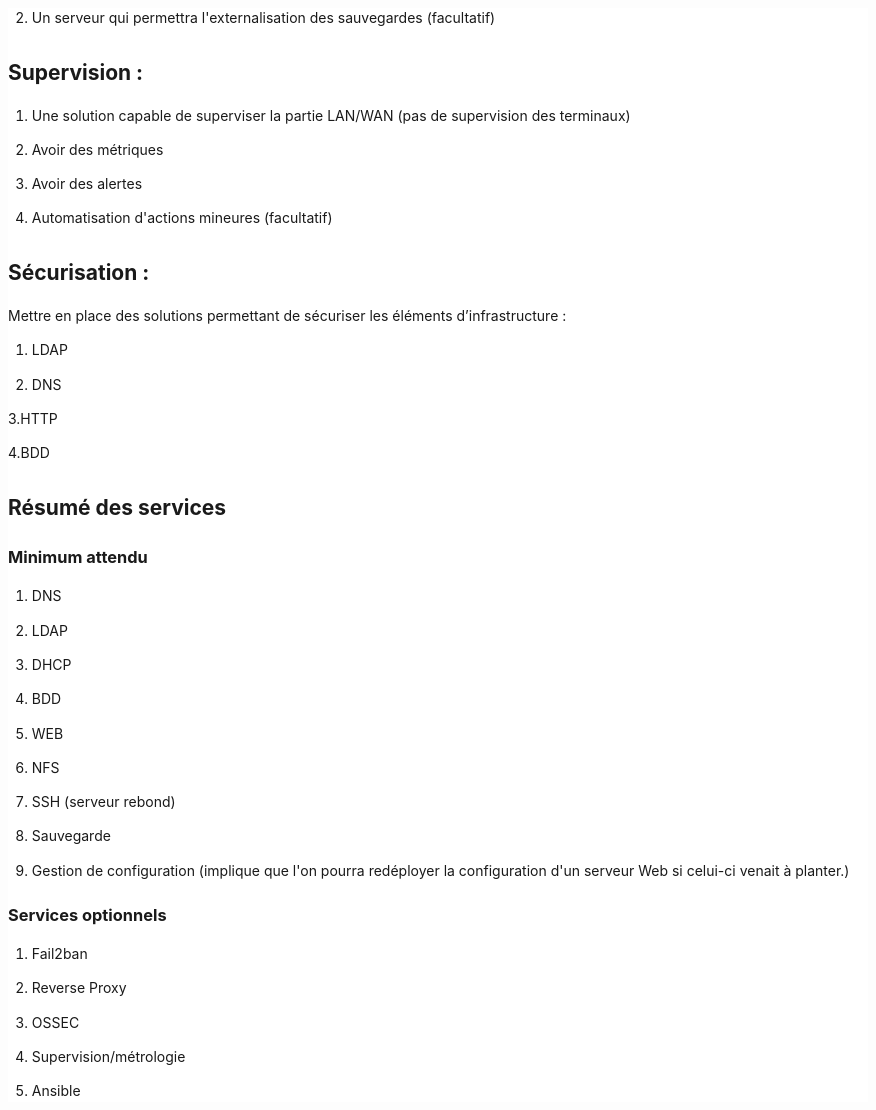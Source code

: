 2.  Un serveur qui permettra l'externalisation des sauvegardes (facultatif)

## Supervision :

1.  Une solution capable de superviser la partie LAN/WAN (pas de supervision des terminaux)

2.  Avoir des métriques

3.  Avoir des alertes

4.  Automatisation d'actions mineures (facultatif)

## Sécurisation :

Mettre en place des solutions permettant de sécuriser les éléments d’infrastructure :

1. LDAP

2. DNS

3.HTTP

4.BDD

## Résumé des services

### Minimum attendu

1.  DNS

2.  LDAP

3.  DHCP

4.  BDD

5.  WEB

6.  NFS

7.  SSH (serveur rebond)

8.  Sauvegarde

9.  Gestion de configuration (implique que l'on pourra redéployer la configuration d'un serveur Web si celui-ci venait à planter.)

### Services optionnels

1.  Fail2ban

2.  Reverse Proxy

3.  OSSEC

4.  Supervision/métrologie

5.  Ansible

